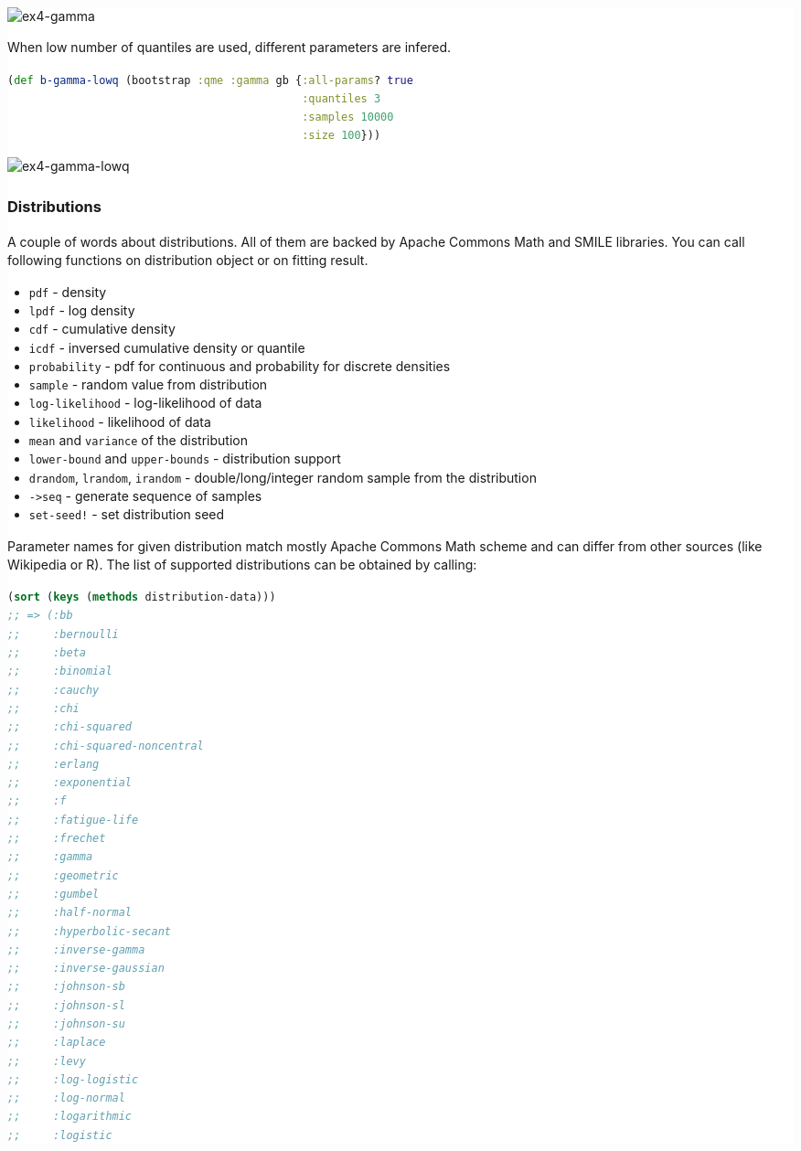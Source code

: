 ![ex4-gamma](utils/ex4-gamma.jpg "Example 4 - gamma")

When low number of quantiles are used, different parameters are infered.

```clojure
(def b-gamma-lowq (bootstrap :qme :gamma gb {:all-params? true
                                             :quantiles 3
                                             :samples 10000
                                             :size 100}))
```

![ex4-gamma-lowq](utils/ex4-gamma-lowq.jpg "Example 4 - gamma low q")

### Distributions

A couple of words about distributions. All of them are backed by Apache Commons Math and SMILE libraries. You can call following functions on distribution object or on fitting result.

* `pdf` - density
* `lpdf` - log density
* `cdf` - cumulative density
* `icdf` - inversed cumulative density or quantile
* `probability` - pdf for continuous and probability for discrete densities
* `sample` - random value from distribution
* `log-likelihood` - log-likelihood of data
* `likelihood` - likelihood of data
* `mean` and `variance` of the distribution
* `lower-bound` and `upper-bounds` - distribution support
* `drandom`, `lrandom`, `irandom` - double/long/integer random sample from the distribution
* `->seq` - generate sequence of samples
* `set-seed!` - set distribution seed

Parameter names for given distribution match mostly Apache Commons Math scheme and can differ from other sources (like Wikipedia or R). The list of supported distributions can be obtained by calling:

```clojure
(sort (keys (methods distribution-data)))
;; => (:bb
;;     :bernoulli
;;     :beta
;;     :binomial
;;     :cauchy
;;     :chi
;;     :chi-squared
;;     :chi-squared-noncentral
;;     :erlang
;;     :exponential
;;     :f
;;     :fatigue-life
;;     :frechet
;;     :gamma
;;     :geometric
;;     :gumbel
;;     :half-normal
;;     :hyperbolic-secant
;;     :inverse-gamma
;;     :inverse-gaussian
;;     :johnson-sb
;;     :johnson-sl
;;     :johnson-su
;;     :laplace
;;     :levy
;;     :log-logistic
;;     :log-normal
;;     :logarithmic
;;     :logistic
```